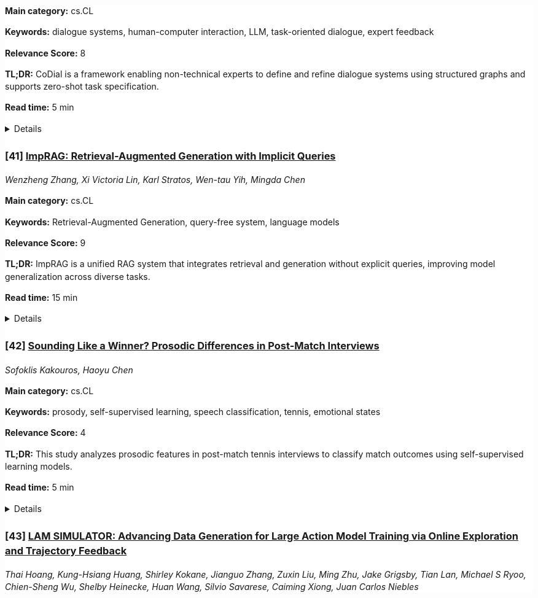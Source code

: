 **Main category:** cs.CL

**Keywords:** dialogue systems, human-computer interaction, LLM, task-oriented dialogue, expert feedback

**Relevance Score:** 8

**TL;DR:** CoDial is a framework enabling non-technical experts to define and refine dialogue systems using structured graphs and supports zero-shot task specification.

**Read time:** 5 min

<details><summary>Details</summary></details>


### [41] [ImpRAG: Retrieval-Augmented Generation with Implicit Queries](https://arxiv.org/abs/2506.02279)

*Wenzheng Zhang, Xi Victoria Lin, Karl Stratos, Wen-tau Yih, Mingda Chen*

**Main category:** cs.CL

**Keywords:** Retrieval-Augmented Generation, query-free system, language models

**Relevance Score:** 9

**TL;DR:** ImpRAG is a unified RAG system that integrates retrieval and generation without explicit queries, improving model generalization across diverse tasks.

**Read time:** 15 min

<details><summary>Details</summary></details>


### [42] [Sounding Like a Winner? Prosodic Differences in Post-Match Interviews](https://arxiv.org/abs/2506.02283)

*Sofoklis Kakouros, Haoyu Chen*

**Main category:** cs.CL

**Keywords:** prosody, self-supervised learning, speech classification, tennis, emotional states

**Relevance Score:** 4

**TL;DR:** This study analyzes prosodic features in post-match tennis interviews to classify match outcomes using self-supervised learning models.

**Read time:** 5 min

<details><summary>Details</summary></details>


### [43] [LAM SIMULATOR: Advancing Data Generation for Large Action Model Training via Online Exploration and Trajectory Feedback](https://arxiv.org/abs/2506.02298)

*Thai Hoang, Kung-Hsiang Huang, Shirley Kokane, Jianguo Zhang, Zuxin Liu, Ming Zhu, Jake Grigsby, Tian Lan, Michael S Ryoo, Chien-Sheng Wu, Shelby Heinecke, Huan Wang, Silvio Savarese, Caiming Xiong, Juan Carlos Niebles*
